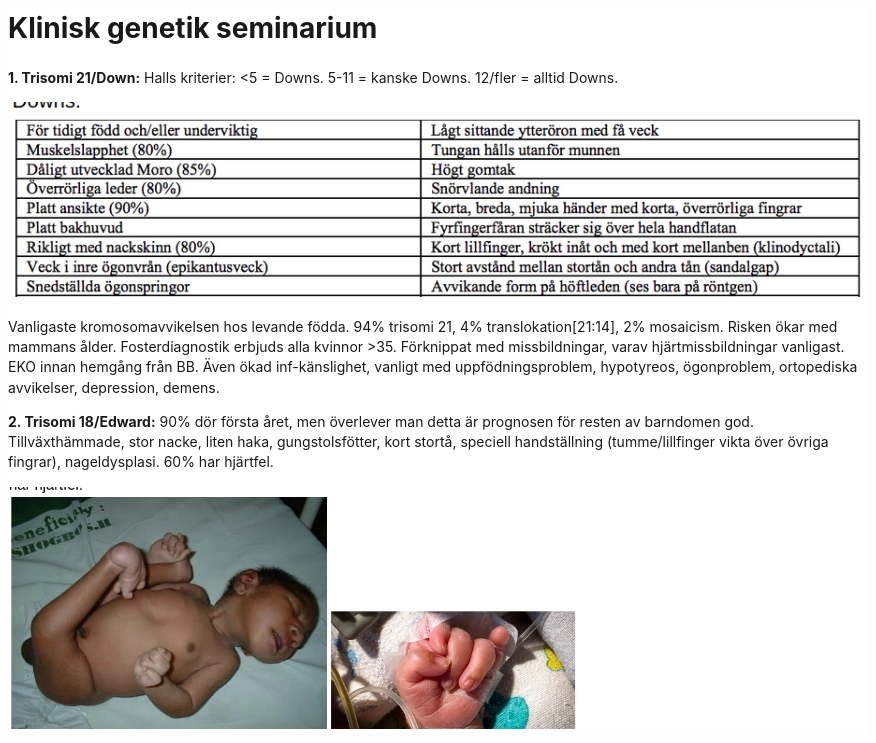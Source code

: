 # Klinisk genetik seminarium





**1. Trisomi 21/Down:** Halls kriterier: <5 = Downs. 5-11 = kanske Downs. 12/fler = alltid Downs.



![yDXPjzj4s9](./imgs/klingen_sem_yDXPjzj4s9.png)



Vanligaste kromosomavvikelsen hos levande födda. 94% trisomi 21, 4% translokation[21:14], 2% mosaicism. Risken ökar med mammans ålder. Fosterdiagnostik erbjuds alla kvinnor >35. Förknippat med missbildningar, varav hjärtmissbildningar vanligast. EKO innan hemgång från BB. Även ökad inf-känslighet, vanligt med uppfödningsproblem, hypotyreos, ögonproblem, ortopediska avvikelser, depression, demens.





**2. Trisomi 18/Edward:** 90% dör första året, men överlever man detta är prognosen för resten av barndomen god. Tillväxthämmade, stor nacke, liten haka, gungstolsfötter, kort stortå, speciell handställning (tumme/lillfinger vikta över övriga fingrar), nageldysplasi. 60% har hjärtfel.

<img src="./imgs/klingen_sem_VKjGz8j4Jy.png" alt="VKjGz8j4Jy" style="zoom:67%;" />
